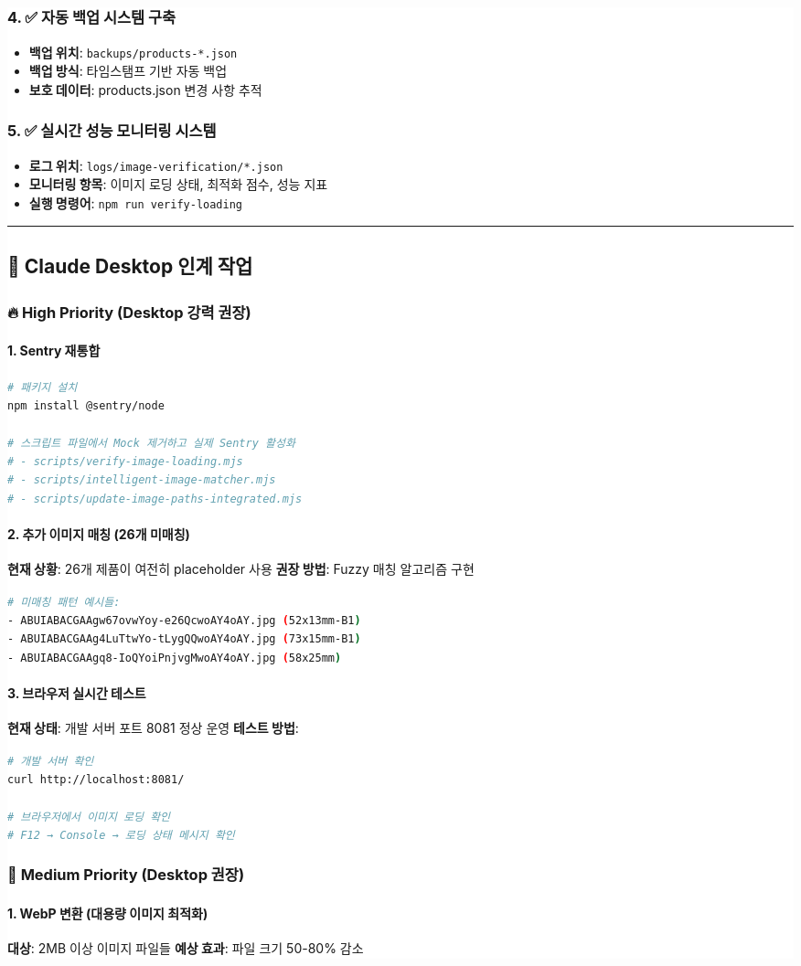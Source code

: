 ### 4. ✅ **자동 백업 시스템 구축**
- **백업 위치**: `backups/products-*.json`
- **백업 방식**: 타임스탬프 기반 자동 백업
- **보호 데이터**: products.json 변경 사항 추적

### 5. ✅ **실시간 성능 모니터링 시스템**
- **로그 위치**: `logs/image-verification/*.json`
- **모니터링 항목**: 이미지 로딩 상태, 최적화 점수, 성능 지표
- **실행 명령어**: `npm run verify-loading`

---

## 🔄 Claude Desktop 인계 작업

### 🔥 **High Priority (Desktop 강력 권장)**

#### 1. **Sentry 재통합**
```bash
# 패키지 설치
npm install @sentry/node

# 스크립트 파일에서 Mock 제거하고 실제 Sentry 활성화
# - scripts/verify-image-loading.mjs
# - scripts/intelligent-image-matcher.mjs
# - scripts/update-image-paths-integrated.mjs
```

#### 2. **추가 이미지 매칭 (26개 미매칭)**
**현재 상황**: 26개 제품이 여전히 placeholder 사용
**권장 방법**: Fuzzy 매칭 알고리즘 구현
```bash
# 미매칭 패턴 예시들:
- ABUIABACGAAgw67ovwYoy-e26QcwoAY4oAY.jpg (52x13mm-B1)
- ABUIABACGAAg4LuTtwYo-tLygQQwoAY4oAY.jpg (73x15mm-B1)
- ABUIABACGAAgq8-IoQYoiPnjvgMwoAY4oAY.jpg (58x25mm)
```

#### 3. **브라우저 실시간 테스트**
**현재 상태**: 개발 서버 포트 8081 정상 운영
**테스트 방법**:
```bash
# 개발 서버 확인
curl http://localhost:8081/

# 브라우저에서 이미지 로딩 확인
# F12 → Console → 로딩 상태 메시지 확인
```

### 🔧 **Medium Priority (Desktop 권장)**

#### 1. **WebP 변환 (대용량 이미지 최적화)**
**대상**: 2MB 이상 이미지 파일들
**예상 효과**: 파일 크기 50-80% 감소
